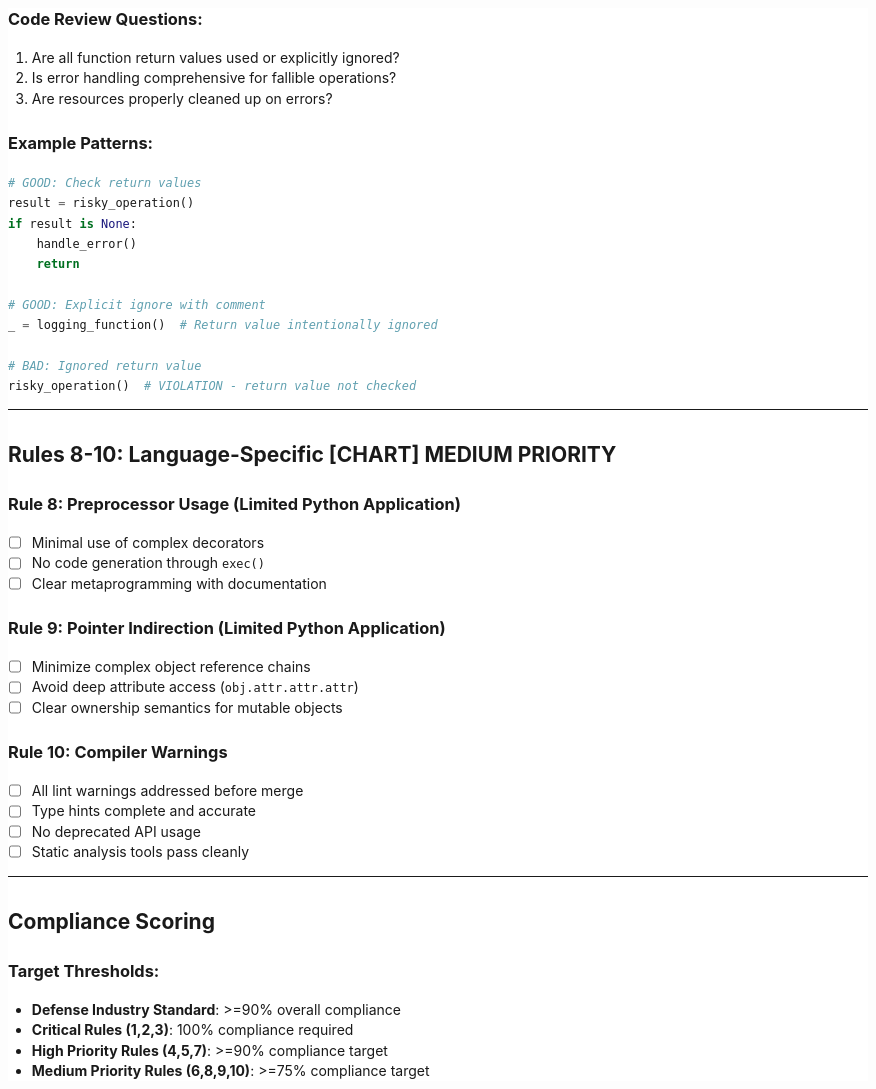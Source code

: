 ### Code Review Questions:
1. Are all function return values used or explicitly ignored?
2. Is error handling comprehensive for fallible operations?
3. Are resources properly cleaned up on errors?

### Example Patterns:
```python
# GOOD: Check return values
result = risky_operation()
if result is None:
    handle_error()
    return

# GOOD: Explicit ignore with comment
_ = logging_function()  # Return value intentionally ignored

# BAD: Ignored return value
risky_operation()  # VIOLATION - return value not checked
```

---

## Rules 8-10: Language-Specific [CHART] MEDIUM PRIORITY

### Rule 8: Preprocessor Usage (Limited Python Application)
- [ ] Minimal use of complex decorators
- [ ] No code generation through `exec()`
- [ ] Clear metaprogramming with documentation

### Rule 9: Pointer Indirection (Limited Python Application)  
- [ ] Minimize complex object reference chains
- [ ] Avoid deep attribute access (`obj.attr.attr.attr`)
- [ ] Clear ownership semantics for mutable objects

### Rule 10: Compiler Warnings
- [ ] All lint warnings addressed before merge
- [ ] Type hints complete and accurate
- [ ] No deprecated API usage
- [ ] Static analysis tools pass cleanly

---

## Compliance Scoring

### Target Thresholds:
- **Defense Industry Standard**: >=90% overall compliance
- **Critical Rules (1,2,3)**: 100% compliance required
- **High Priority Rules (4,5,7)**: >=90% compliance target
- **Medium Priority Rules (6,8,9,10)**: >=75% compliance target
